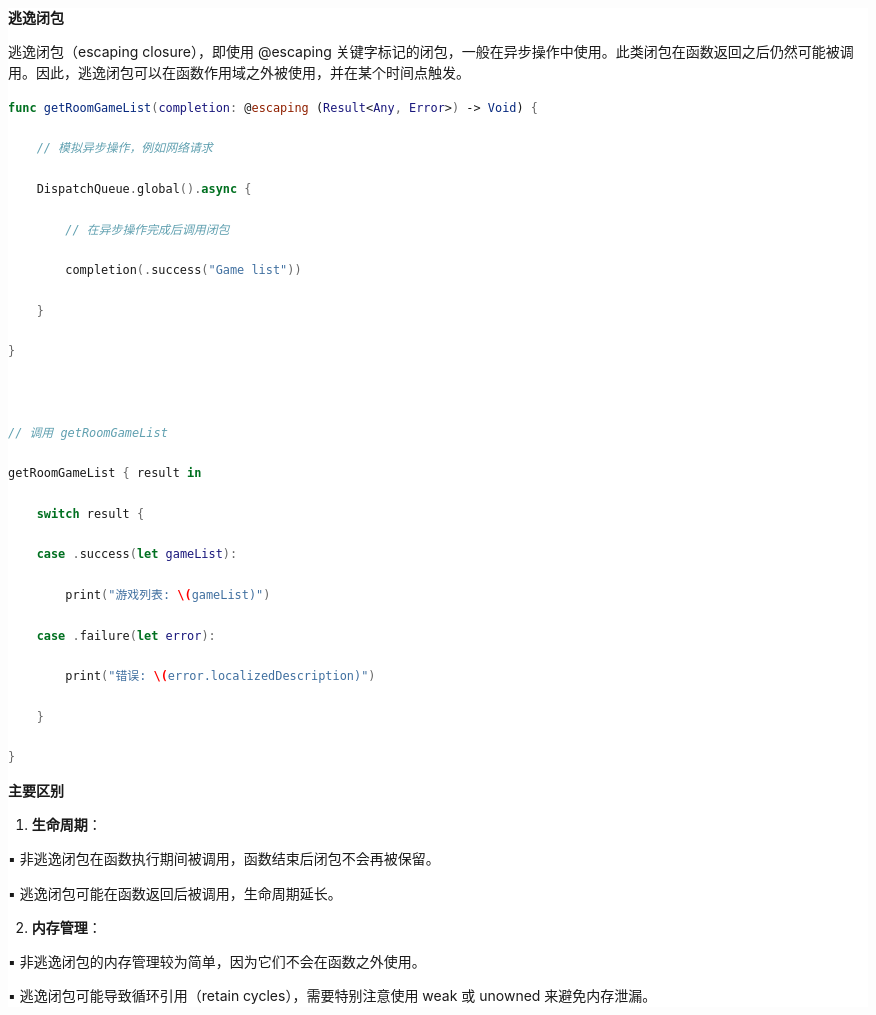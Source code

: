 **逃逸闭包**

逃逸闭包（escaping closure），即使用 ﻿@escaping 关键字标记的闭包，一般在异步操作中使用。此类闭包在函数返回之后仍然可能被调用。因此，逃逸闭包可以在函数作用域之外被使用，并在某个时间点触发。

  

```swift
func getRoomGameList(completion: @escaping (Result<Any, Error>) -> Void) {

    // 模拟异步操作，例如网络请求

    DispatchQueue.global().async {

        // 在异步操作完成后调用闭包

        completion(.success("Game list"))

    }

}

  

// 调用 getRoomGameList

getRoomGameList { result in

    switch result {

    case .success(let gameList):

        print("游戏列表: \(gameList)")

    case .failure(let error):

        print("错误: \(error.localizedDescription)")

    }

}
```

**主要区别**

1. **生命周期**：

▪ 非逃逸闭包在函数执行期间被调用，函数结束后闭包不会再被保留。

▪ 逃逸闭包可能在函数返回后被调用，生命周期延长。

2. **内存管理**：

▪ 非逃逸闭包的内存管理较为简单，因为它们不会在函数之外使用。

▪ 逃逸闭包可能导致循环引用（retain cycles），需要特别注意使用 ﻿weak 或 ﻿unowned 来避免内存泄漏。
